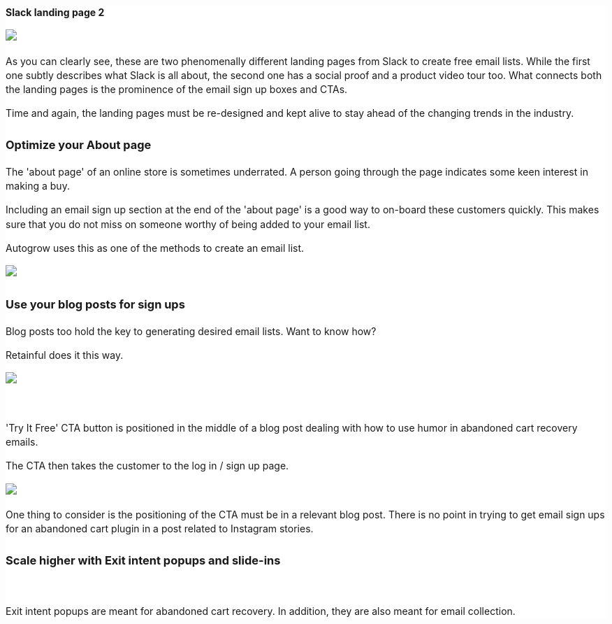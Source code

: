   
**Slack landing page 2**

![](https://raw.githubusercontent.com/retainful/site-images/master/10-steps-to-build-your-email-list-2020/14-slack-landing-page-example2.png)

As you can clearly see, these are two phenomenally different landing pages from Slack to create free email lists. While the first one subtly describes what Slack is all about, the second one has a social proof and a product video tour too. What connects both the landing pages is the prominence of the email sign up boxes and CTAs.

Time and again, the landing pages must be re-designed and kept alive to stay ahead of the changing trends in the industry.

### Optimize your About page

The 'about page' of an online store is sometimes underrated. A person going through the page indicates some keen interest in making a buy.

Including an email sign up section at the end of the 'about page' is a good way to on-board these customers quickly. This makes sure that you do not miss on someone worthy of being added to your email list.

Autogrow uses this as one of the methods to create an email list.

![](https://raw.githubusercontent.com/retainful/site-images/master/10-steps-to-build-your-email-list-2020/15-email-signup-section-in-about-page.png)

### Use your blog posts for sign ups

Blog posts too hold the key to generating desired email lists. Want to know how?

Retainful does it this way.

  
![](https://raw.githubusercontent.com/retainful/site-images/master/10-steps-to-build-your-email-list-2020/16-blog-posts-for-email-signup-example-Retainful.png)

  
<br>

'Try It Free' CTA button is positioned in the middle of a blog post dealing with <link-text url="https://www.retainful.com/blog/how-to-use-humor-in-abandoned-cart-recovery-emails" rel="noopener" target="_blank">how to use humor in abandoned cart recovery emails</link-text>. 

The CTA then takes the customer to the log in / sign up page.

![](https://raw.githubusercontent.com/retainful/site-images/master/10-steps-to-build-your-email-list-2020/17-Retainful-email-signup-page.png)

One thing to consider is the positioning of the CTA must be in a relevant blog post. There is no point in trying to get email sign ups for an abandoned cart plugin in a post related to Instagram stories.

### Scale higher with Exit intent popups and slide-ins

<br>

Exit intent popups are meant for <link-text url="https://www.retainful.com/blog/how-to-setup-exit-intent-popups-for-abandoned-cart-recovery-in-woocommerce" rel="noopener" target="_blank">abandoned cart recovery</link-text>. In addition, they are also meant for email collection.
